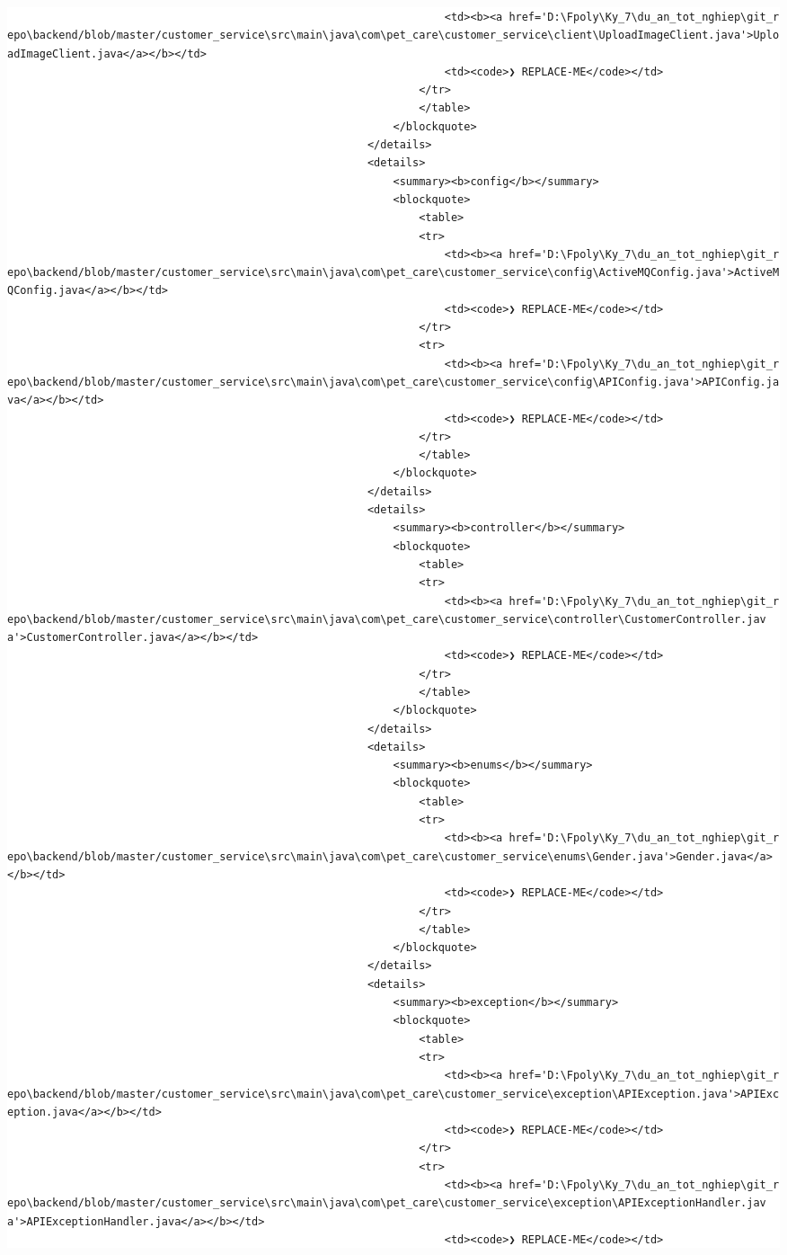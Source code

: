 																		<td><b><a href='D:\Fpoly\Ky_7\du_an_tot_nghiep\git_repo\backend/blob/master/customer_service\src\main\java\com\pet_care\customer_service\client\UploadImageClient.java'>UploadImageClient.java</a></b></td>
																		<td><code>❯ REPLACE-ME</code></td>
																	</tr>
																	</table>
																</blockquote>
															</details>
															<details>
																<summary><b>config</b></summary>
																<blockquote>
																	<table>
																	<tr>
																		<td><b><a href='D:\Fpoly\Ky_7\du_an_tot_nghiep\git_repo\backend/blob/master/customer_service\src\main\java\com\pet_care\customer_service\config\ActiveMQConfig.java'>ActiveMQConfig.java</a></b></td>
																		<td><code>❯ REPLACE-ME</code></td>
																	</tr>
																	<tr>
																		<td><b><a href='D:\Fpoly\Ky_7\du_an_tot_nghiep\git_repo\backend/blob/master/customer_service\src\main\java\com\pet_care\customer_service\config\APIConfig.java'>APIConfig.java</a></b></td>
																		<td><code>❯ REPLACE-ME</code></td>
																	</tr>
																	</table>
																</blockquote>
															</details>
															<details>
																<summary><b>controller</b></summary>
																<blockquote>
																	<table>
																	<tr>
																		<td><b><a href='D:\Fpoly\Ky_7\du_an_tot_nghiep\git_repo\backend/blob/master/customer_service\src\main\java\com\pet_care\customer_service\controller\CustomerController.java'>CustomerController.java</a></b></td>
																		<td><code>❯ REPLACE-ME</code></td>
																	</tr>
																	</table>
																</blockquote>
															</details>
															<details>
																<summary><b>enums</b></summary>
																<blockquote>
																	<table>
																	<tr>
																		<td><b><a href='D:\Fpoly\Ky_7\du_an_tot_nghiep\git_repo\backend/blob/master/customer_service\src\main\java\com\pet_care\customer_service\enums\Gender.java'>Gender.java</a></b></td>
																		<td><code>❯ REPLACE-ME</code></td>
																	</tr>
																	</table>
																</blockquote>
															</details>
															<details>
																<summary><b>exception</b></summary>
																<blockquote>
																	<table>
																	<tr>
																		<td><b><a href='D:\Fpoly\Ky_7\du_an_tot_nghiep\git_repo\backend/blob/master/customer_service\src\main\java\com\pet_care\customer_service\exception\APIException.java'>APIException.java</a></b></td>
																		<td><code>❯ REPLACE-ME</code></td>
																	</tr>
																	<tr>
																		<td><b><a href='D:\Fpoly\Ky_7\du_an_tot_nghiep\git_repo\backend/blob/master/customer_service\src\main\java\com\pet_care\customer_service\exception\APIExceptionHandler.java'>APIExceptionHandler.java</a></b></td>
																		<td><code>❯ REPLACE-ME</code></td>